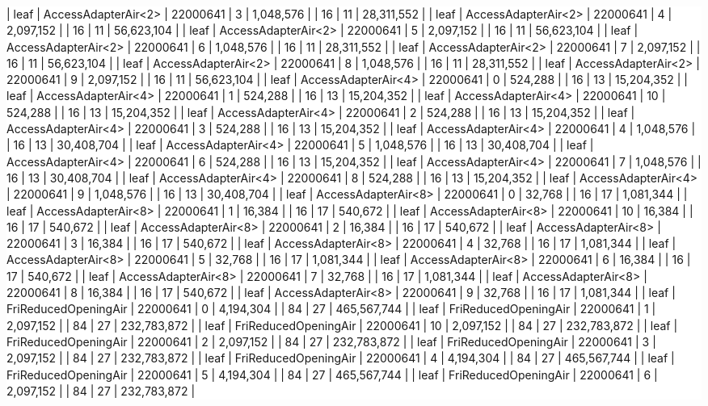 | leaf | AccessAdapterAir<2> | 22000641 | 3 | 1,048,576 |  | 16 | 11 | 28,311,552 | 
| leaf | AccessAdapterAir<2> | 22000641 | 4 | 2,097,152 |  | 16 | 11 | 56,623,104 | 
| leaf | AccessAdapterAir<2> | 22000641 | 5 | 2,097,152 |  | 16 | 11 | 56,623,104 | 
| leaf | AccessAdapterAir<2> | 22000641 | 6 | 1,048,576 |  | 16 | 11 | 28,311,552 | 
| leaf | AccessAdapterAir<2> | 22000641 | 7 | 2,097,152 |  | 16 | 11 | 56,623,104 | 
| leaf | AccessAdapterAir<2> | 22000641 | 8 | 1,048,576 |  | 16 | 11 | 28,311,552 | 
| leaf | AccessAdapterAir<2> | 22000641 | 9 | 2,097,152 |  | 16 | 11 | 56,623,104 | 
| leaf | AccessAdapterAir<4> | 22000641 | 0 | 524,288 |  | 16 | 13 | 15,204,352 | 
| leaf | AccessAdapterAir<4> | 22000641 | 1 | 524,288 |  | 16 | 13 | 15,204,352 | 
| leaf | AccessAdapterAir<4> | 22000641 | 10 | 524,288 |  | 16 | 13 | 15,204,352 | 
| leaf | AccessAdapterAir<4> | 22000641 | 2 | 524,288 |  | 16 | 13 | 15,204,352 | 
| leaf | AccessAdapterAir<4> | 22000641 | 3 | 524,288 |  | 16 | 13 | 15,204,352 | 
| leaf | AccessAdapterAir<4> | 22000641 | 4 | 1,048,576 |  | 16 | 13 | 30,408,704 | 
| leaf | AccessAdapterAir<4> | 22000641 | 5 | 1,048,576 |  | 16 | 13 | 30,408,704 | 
| leaf | AccessAdapterAir<4> | 22000641 | 6 | 524,288 |  | 16 | 13 | 15,204,352 | 
| leaf | AccessAdapterAir<4> | 22000641 | 7 | 1,048,576 |  | 16 | 13 | 30,408,704 | 
| leaf | AccessAdapterAir<4> | 22000641 | 8 | 524,288 |  | 16 | 13 | 15,204,352 | 
| leaf | AccessAdapterAir<4> | 22000641 | 9 | 1,048,576 |  | 16 | 13 | 30,408,704 | 
| leaf | AccessAdapterAir<8> | 22000641 | 0 | 32,768 |  | 16 | 17 | 1,081,344 | 
| leaf | AccessAdapterAir<8> | 22000641 | 1 | 16,384 |  | 16 | 17 | 540,672 | 
| leaf | AccessAdapterAir<8> | 22000641 | 10 | 16,384 |  | 16 | 17 | 540,672 | 
| leaf | AccessAdapterAir<8> | 22000641 | 2 | 16,384 |  | 16 | 17 | 540,672 | 
| leaf | AccessAdapterAir<8> | 22000641 | 3 | 16,384 |  | 16 | 17 | 540,672 | 
| leaf | AccessAdapterAir<8> | 22000641 | 4 | 32,768 |  | 16 | 17 | 1,081,344 | 
| leaf | AccessAdapterAir<8> | 22000641 | 5 | 32,768 |  | 16 | 17 | 1,081,344 | 
| leaf | AccessAdapterAir<8> | 22000641 | 6 | 16,384 |  | 16 | 17 | 540,672 | 
| leaf | AccessAdapterAir<8> | 22000641 | 7 | 32,768 |  | 16 | 17 | 1,081,344 | 
| leaf | AccessAdapterAir<8> | 22000641 | 8 | 16,384 |  | 16 | 17 | 540,672 | 
| leaf | AccessAdapterAir<8> | 22000641 | 9 | 32,768 |  | 16 | 17 | 1,081,344 | 
| leaf | FriReducedOpeningAir | 22000641 | 0 | 4,194,304 |  | 84 | 27 | 465,567,744 | 
| leaf | FriReducedOpeningAir | 22000641 | 1 | 2,097,152 |  | 84 | 27 | 232,783,872 | 
| leaf | FriReducedOpeningAir | 22000641 | 10 | 2,097,152 |  | 84 | 27 | 232,783,872 | 
| leaf | FriReducedOpeningAir | 22000641 | 2 | 2,097,152 |  | 84 | 27 | 232,783,872 | 
| leaf | FriReducedOpeningAir | 22000641 | 3 | 2,097,152 |  | 84 | 27 | 232,783,872 | 
| leaf | FriReducedOpeningAir | 22000641 | 4 | 4,194,304 |  | 84 | 27 | 465,567,744 | 
| leaf | FriReducedOpeningAir | 22000641 | 5 | 4,194,304 |  | 84 | 27 | 465,567,744 | 
| leaf | FriReducedOpeningAir | 22000641 | 6 | 2,097,152 |  | 84 | 27 | 232,783,872 | 